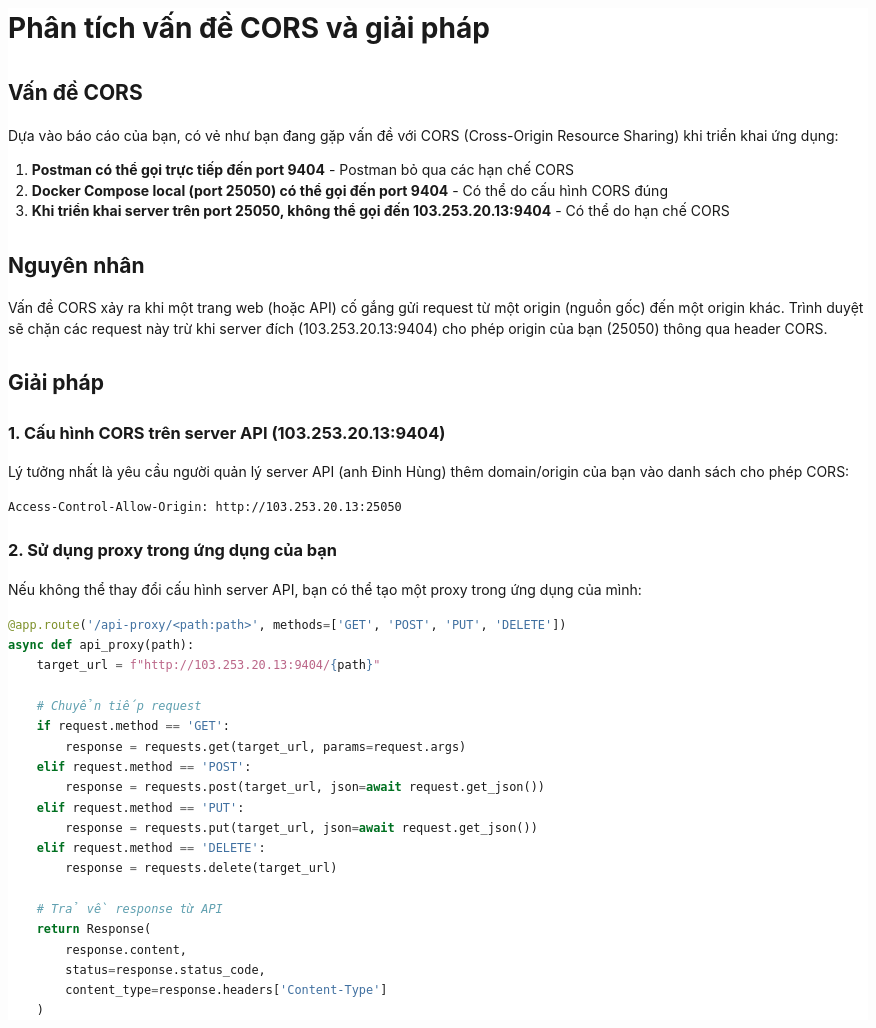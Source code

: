 


# Phân tích vấn đề CORS và giải pháp

## Vấn đề CORS

Dựa vào báo cáo của bạn, có vẻ như bạn đang gặp vấn đề với CORS (Cross-Origin Resource Sharing) khi triển khai ứng dụng:

1. **Postman có thể gọi trực tiếp đến port 9404** - Postman bỏ qua các hạn chế CORS
2. **Docker Compose local (port 25050) có thể gọi đến port 9404** - Có thể do cấu hình CORS đúng
3. **Khi triển khai server trên port 25050, không thể gọi đến 103.253.20.13:9404** - Có thể do hạn chế CORS

## Nguyên nhân

Vấn đề CORS xảy ra khi một trang web (hoặc API) cố gắng gửi request từ một origin (nguồn gốc) đến một origin khác. Trình duyệt sẽ chặn các request này trừ khi server đích (103.253.20.13:9404) cho phép origin của bạn (25050) thông qua header CORS.

## Giải pháp

### 1. Cấu hình CORS trên server API (103.253.20.13:9404)

Lý tưởng nhất là yêu cầu người quản lý server API (anh Đinh Hùng) thêm domain/origin của bạn vào danh sách cho phép CORS:

```
Access-Control-Allow-Origin: http://103.253.20.13:25050
```

### 2. Sử dụng proxy trong ứng dụng của bạn

Nếu không thể thay đổi cấu hình server API, bạn có thể tạo một proxy trong ứng dụng của mình:

```python
@app.route('/api-proxy/<path:path>', methods=['GET', 'POST', 'PUT', 'DELETE'])
async def api_proxy(path):
    target_url = f"http://103.253.20.13:9404/{path}"
    
    # Chuyển tiếp request
    if request.method == 'GET':
        response = requests.get(target_url, params=request.args)
    elif request.method == 'POST':
        response = requests.post(target_url, json=await request.get_json())
    elif request.method == 'PUT':
        response = requests.put(target_url, json=await request.get_json())
    elif request.method == 'DELETE':
        response = requests.delete(target_url)
    
    # Trả về response từ API
    return Response(
        response.content,
        status=response.status_code,
        content_type=response.headers['Content-Type']
    )
```
